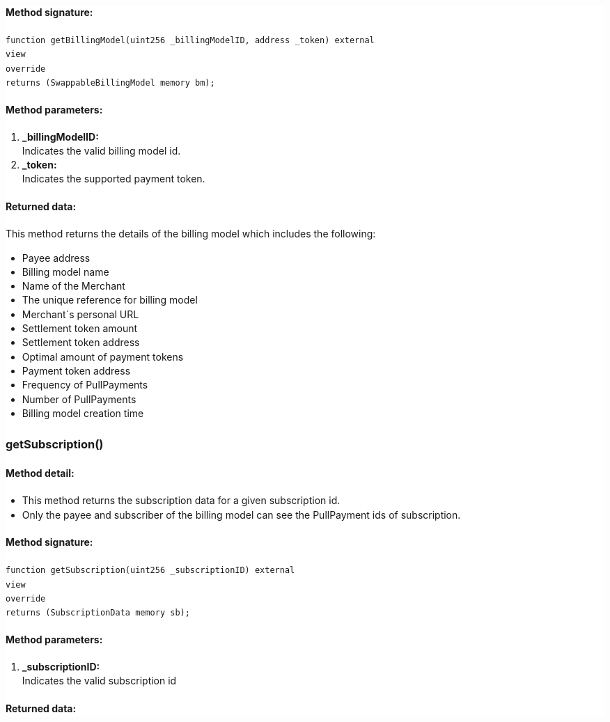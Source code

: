 #### Method signature:

```solidity
function getBillingModel(uint256 _billingModelID, address _token) external
view
override
returns (SwappableBillingModel memory bm);
```

#### Method parameters:

1. **\_billingModelID:**  
Indicates the valid billing model id.
2. **\_token:**  
Indicates the supported payment token.

#### Returned data:
This method returns the details of the billing model which includes the following:
- Payee address
- Billing model name
- Name of the Merchant
- The unique reference for billing model
- Merchant`s personal URL
- Settlement token amount
- Settlement token address
- Optimal amount of payment tokens
- Payment token address
- Frequency of PullPayments
- Number of PullPayments
- Billing model creation time

### getSubscription()

#### Method detail:

- This method returns the subscription data for a given subscription id.
- Only the payee and subscriber of the billing model can see the PullPayment ids of subscription.

#### Method signature:

```solidity
function getSubscription(uint256 _subscriptionID) external
view
override
returns (SubscriptionData memory sb);
```

#### Method parameters:

1. **\_subscriptionID:**  
Indicates the valid subscription id

#### Returned data:
